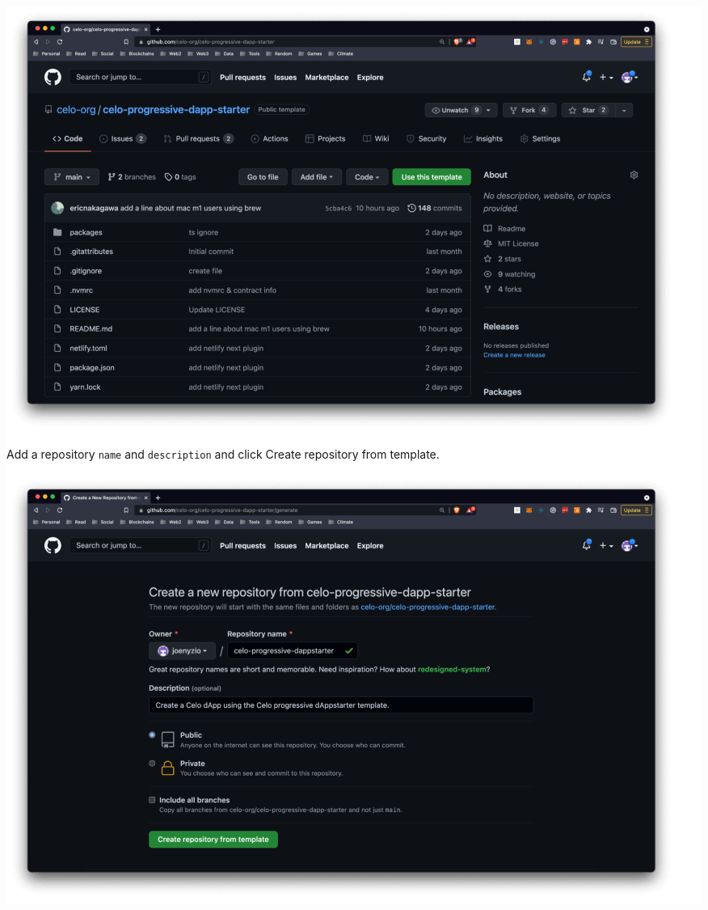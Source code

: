 ![image](images/2.png)

Add a repository `name` and `description` and click Create repository from template.

![image](images/3.png)

